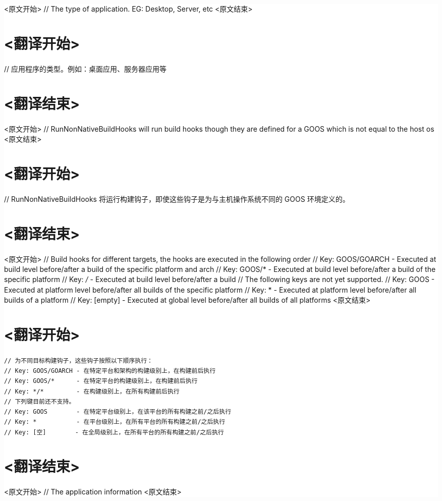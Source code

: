 
<原文开始>
// The type of application. EG: Desktop, Server, etc
<原文结束>

# <翻译开始>
// 应用程序的类型。例如：桌面应用、服务器应用等
# <翻译结束>


<原文开始>
// RunNonNativeBuildHooks will run build hooks though they are defined for a GOOS which is not equal to the host os
<原文结束>

# <翻译开始>
// RunNonNativeBuildHooks 将运行构建钩子，即使这些钩子是为与主机操作系统不同的 GOOS 环境定义的。
# <翻译结束>


<原文开始>
	// Build hooks for different targets, the hooks are executed in the following order
	// Key: GOOS/GOARCH - Executed at build level before/after a build of the specific platform and arch
	// Key: GOOS/*      - Executed at build level before/after a build of the specific platform
	// Key: */*         - Executed at build level before/after a build
	// The following keys are not yet supported.
	// Key: GOOS        - Executed at platform level before/after all builds of the specific platform
	// Key: *           - Executed at platform level before/after all builds of a platform
	// Key: [empty]     - Executed at global level before/after all builds of all platforms
<原文结束>

# <翻译开始>
	// 为不同目标构建钩子，这些钩子按照以下顺序执行：
	// Key: GOOS/GOARCH - 在特定平台和架构的构建级别上，在构建前后执行
	// Key: GOOS/*      - 在特定平台的构建级别上，在构建前后执行
	// Key: */*         - 在构建级别上，在所有构建前后执行
	// 下列键目前还不支持。
	// Key: GOOS        - 在特定平台级别上，在该平台的所有构建之前/之后执行
	// Key: *           - 在平台级别上，在所有平台的所有构建之前/之后执行
	// Key: [空]        - 在全局级别上，在所有平台的所有构建之前/之后执行
# <翻译结束>


<原文开始>
// The application information
<原文结束>
